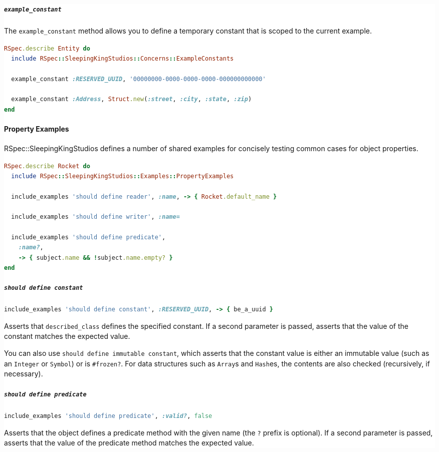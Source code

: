##### `example_constant`

The `example_constant` method allows you to define a temporary constant that is scoped to the current example.

```ruby
RSpec.describe Entity do
  include RSpec::SleepingKingStudios::Concerns::ExampleConstants

  example_constant :RESERVED_UUID, '00000000-0000-0000-0000-000000000000'

  example_constant :Address, Struct.new(:street, :city, :state, :zip)
end
```

#### Property Examples

RSpec::SleepingKingStudios defines a number of shared examples for concisely testing common cases for object properties.

```ruby
RSpec.describe Rocket do
  include RSpec::SleepingKingStudios::Examples::PropertyExamples

  include_examples 'should define reader', :name, -> { Rocket.default_name }

  include_examples 'should define writer', :name=

  include_examples 'should define predicate',
    :name?,
    -> { subject.name && !subject.name.empty? }
end
```

##### `should define constant`

```ruby
include_examples 'should define constant', :RESERVED_UUID, -> { be_a_uuid }
```

Asserts that `described_class` defines the specified constant. If a second parameter is passed, asserts that the value of the constant matches the expected value.

You can also use `should define immutable constant`, which asserts that the constant value is either an immutable value (such as an `Integer` or `Symbol`) or is `#frozen?`. For data structures such as `Array`s and `Hash`es, the contents are also checked (recursively, if necessary).

##### `should define predicate`

```ruby
include_examples 'should define predicate', :valid?, false
```

Asserts that the object defines a predicate method with the given name (the `?` prefix is optional). If a second parameter is passed, asserts that the value of the predicate method matches the expected value.
